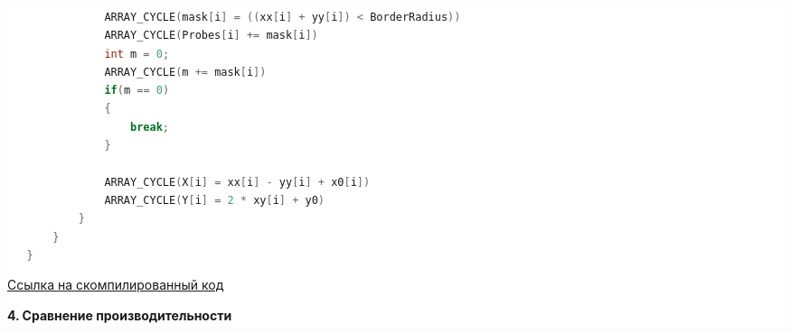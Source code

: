 ```cpp
               ARRAY_CYCLE(mask[i] = ((xx[i] + yy[i]) < BorderRadius))
               ARRAY_CYCLE(Probes[i] += mask[i])
               int m = 0;
               ARRAY_CYCLE(m += mask[i])
               if(m == 0)
               {
                   break;
               }
       
               ARRAY_CYCLE(X[i] = xx[i] - yy[i] + x0[i])
               ARRAY_CYCLE(Y[i] = 2 * xy[i] + y0)
           }
       }
   }
```
[Ссылка на скомпилированный код](https://godbolt.org/#z:OYLghAFBqd5QCxAYwPYBMCmBRdBLAF1QCcAaPECAMzwBtMA7AQwFtMQByARg9KtQYEAysib0QXACx8BBAKoBnTAAUAHpwAMvAFYTStJg1AB9U8lJL6yAngGVG6AMKpaAVxYMQAZi6kHAGTwGTAA5dwAjTGIQADYvUgAHVAVCWwZnNw9vXySUmwFA4LCWSOi4i0wrfIYhAiZiAgz3Tx8KqrTa%2BoJC0Iio2PiFOoamrNahrp7i0oGASgtUV2Jkdg4AUgAmLyDkNywAajWvRyH0WjxwgDoEI%2Bw1jQBBTe2GXdcDo8cbNmvb%2B6etjs9phDschsQgsBfl47o9nkD3iDPqoABwxIIECEMaGwgEvN4fMEEfCoHH/cmA17A0GOTAsFgYrFkuGUglI46qemMoLMp6PDH7FhMIIQWbkgDsACF/vtZYctlgaMF9g8AEqqh4ATWMjk1jn82AgEwIdMYBFm%2B34xAgArwoIAIvsNEdJfs7Z99pIXW7NtKNpKLcbTYIXeTHnK3YJ9iJiJhGJqHfsURpnV5peG5QKY3GGAANRPJ1Pph4RgW0wRRBNHR3Z%2BP7AD0%2Bw2oYzsrLZqi%2Ber0eQscY%2BcbzbTMrlVFoqCYBH2Q0wCUTGkuKa8VBbJczUeUeFUlSEmAIawArJLa3n9gAqHt9hiaw%2BO7trKUP%2B2r0sb4ioSLTKKJyQpl%2Bj8dJ32SUSCwYhVSYfBXAURMvH/WUR1lMcJynXND0lL0DzvLw70fcVn2HVtLUAqdVGdI9MOw3DpXw%2BDiJQ/Ybwo29EwfGiCOLCNkKA1RVHQyjWLwjjEPooCAE8xP4lj7yEujuNIyTmKwwT2LogUhQUABrKTlJk1TCLXJCSBtKMxM3bdaBg7si32Myt0qKzjkvHMbzTWzzIc31fTFIi2JEriSNsjREygeTZggcsTWIBMAFp3PsyzZgtC8ZwSOiI380djIFVQPMs%2BdvVyhLHMcZz%2B0KvKrP9btJB8wyI0OR8iIauU1Q1bVdX1Q00KPPBpJw/ZQpI8KiosmC4sizt5VdPAkvPacTQSOqWpatqtR1PUDQgJjJT63SBrEjRlpWiM1o6zbDTI9C9qo/Yet229jpOtsoyUYA2CjbsT3zC87LG6b9lGzyDOe9cp2Ud9IgUHTbr82iQdBy1sqjbQCrc1GPQhj9ehKKJvW0Lz/Se56/LhMn6sRlV1XWzqtt467%2Bsde6bvm5nHsy0Gzo2rqIAkhn9sdHaWYvIX2eaxGudpy7FIegW7v5x0RYV4nKcli6IA07TesZwaIHp7XdP9WyZZui0PRA4gwIgqCFCSjnnrVnmsahhXpu7TXlftk71LRzjKda6nzp5lg3YGj2DftFXEbwKgNYdayo9B0mKf92VwljJhtIR1On3tr2Vsdra2bl/XZcdOK%2BYjgGrojxOHcD7mttFuWNnm1QTeko3DrrjLaPF1aG6liA8t3fcjzej6p19H05edzBodr9K5Vz3y%2B/qhIsQIWPNmbDYD3QQ9HAYHfSH2Ee93Qrh2ez/ZYwIJYGCdVcnw4eZaE4A9eE8DgtFIVBOFKgoRYywkRbB4KQAgmhX7zE0t4A8lwYgAE5JAog2BsFEGD0FeC8CifQnBJBfygX/TgvAFAgA0BAqB8w4CwCQGgFgCQ6BRHIJQehjD6DRGQLsQwwANgaC4BQmgtAopkIgOEIh4Qgj1DEpwcBkjmDEDEgAeXCNoTA1hZG8HoZPJRDBaAyJ/rwLA4RXDAEcGISymjSBYCFEYcQhjrF4FjNYPAAA3eeRDMDbmQK4E0ViMSVCIecdO0jnBYCIZiPALArHuOIOEZImB7R0h4ecIwVC%2BAGGAAoAAangTAAB3JRCRGBWP4IIEQYh2BSBkIIRQKh1AON0L4AwaTTDGHMMEshkB5ioASNUMhHAYpClcaoVuMUlEbF4KgWJEIsBdNFG0dR1R7AMCcC4ZoegAhBBxjMHIyRUgCFGJ4PZeQ0hTD6NEXwlglkdGGI0dZWQrmVBuQIToDRzm40uRYO5Ry9ATHedsr8lz5hAKWCsCQb8P6EIcf/DggM0QxRiJIfY3CjBNgXFwRcg1cCEBIPKHwsxeCQMMUlUgsDJCXC8BoA8XBxTii4Ay%2BlMQYgbDwRwAhpBv6/1haQ8hlCSWkBoYgFAqAGFMLIBQCAbDxUoGAFIVlQiRGUHEQ4%2BR0irFqsUSotRGjuBaNFTovRBjf7GNMeY2gli9XWOSXY1YJqnE3PcQM3%2BXj1G%2BNWOAgJ78HHBOIKEjAdqiUQmiVa2J8SlBJNscAVJoABVjiYFk3JBSiklKtWU4QohxDVPTXUtQRDdCspaSYMw%2BgLjzJ6X0tIAyhlMBGWMpRXgpkzLwHM%2BAILnkuLsBABwvzfBbKKBcvQuQDnpAeccxI%2BzqgfN2YsztNQfljr%2BR26obzuiAsHVchdmRx3/LXQOz5EKFhgqqZCjgn9OVENhfCmIiLkXAC4fsKQlxW4QBxUQYg%2BKuCEv5VoUlsC%2BFso5VyqZJCLB8uJb%2BwVMBhXSo4SwqVor2H9GQHKyQCq6BKrERIqRiiNU4eUaopZVjtFml0foohpqzEWIGeAmxKTA2OOcTYJ1njvHuv8RWb1v9fX%2BvCQ4yJIbwFhoSZGlJkJ0nxsTXkwpxTv7gPTRUrN0gc1KDzY07w%2BgeEgDaR0stba/6VoENW4Zoz9jjMmX/ZtrbumzuWd21Zva/CrOnf0E5I7HPDqneug9Tz2ivK3Rs3zLz52TG8zO3djnd0ueBUekBh7vXnuA8QuFqIb1Iv2Pe5Aj6KUvrfXi54X6iVUJgSAAD3qgOXtA2QihEHX5QfgBAOhiHxXwdg8h1D6HhFRFESq3%2BmqDFyPw9qojVqSOCDI8aoxmATFUYtTRqbUb7H2qY24jxDjXU%2BL8Var1QSLh%2BsUWEhjAmYlRHDYkm10bxNxsyTk6TKa5O8AU5mqpynZC5oab/XQ0gi3aZLZ0/TvT%2BmcBrXWszDam1RFmR4mz1y50rLWduzZzmwuuYnacw5i63Nef3eF5dtyuiRbx/50LOPUcRcx98knOzXMguAeCr9bLEuVZSwi9LmXsvPuxfgd9n7v21b/aVih5XoXcqq%2BB4rbKLNJZ5T%2B6BpBYkpDsJIIAA%3D%3D)

**4. Сравнение производительности**
